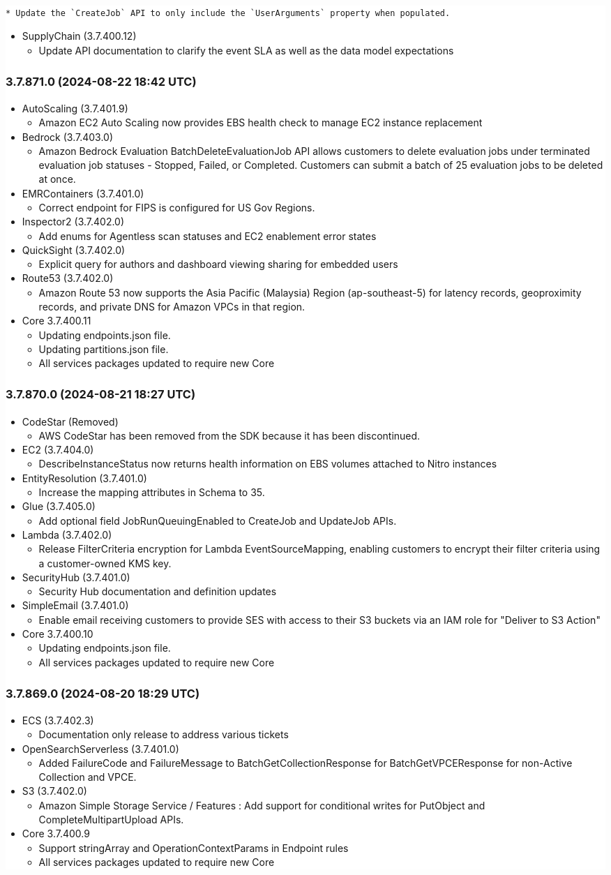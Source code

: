 	* Update the `CreateJob` API to only include the `UserArguments` property when populated.
* SupplyChain (3.7.400.12)
	* Update API documentation to clarify the event SLA as well as the data model expectations

### 3.7.871.0 (2024-08-22 18:42 UTC)
* AutoScaling (3.7.401.9)
	* Amazon EC2 Auto Scaling now provides EBS health check to manage EC2 instance replacement
* Bedrock (3.7.403.0)
	* Amazon Bedrock Evaluation BatchDeleteEvaluationJob API allows customers to delete evaluation jobs under terminated evaluation job statuses - Stopped, Failed, or Completed. Customers can submit a batch of 25 evaluation jobs to be deleted at once.
* EMRContainers (3.7.401.0)
	* Correct endpoint for FIPS is configured for US Gov Regions.
* Inspector2 (3.7.402.0)
	* Add enums for Agentless scan statuses and EC2 enablement error states
* QuickSight (3.7.402.0)
	* Explicit query for authors and dashboard viewing sharing for embedded users
* Route53 (3.7.402.0)
	* Amazon Route 53 now supports the Asia Pacific (Malaysia) Region (ap-southeast-5) for latency records, geoproximity records, and private DNS for Amazon VPCs in that region.
* Core 3.7.400.11
	* Updating endpoints.json file.
	* Updating partitions.json file.
	* All services packages updated to require new Core

### 3.7.870.0 (2024-08-21 18:27 UTC)
* CodeStar (Removed)
	* AWS CodeStar has been removed from the SDK because it has been discontinued.
* EC2 (3.7.404.0)
	* DescribeInstanceStatus now returns health information on EBS volumes attached to Nitro instances
* EntityResolution (3.7.401.0)
	* Increase the mapping attributes in Schema to 35.
* Glue (3.7.405.0)
	* Add optional field JobRunQueuingEnabled to CreateJob and UpdateJob APIs.
* Lambda (3.7.402.0)
	* Release FilterCriteria encryption for Lambda EventSourceMapping,  enabling customers to encrypt their filter criteria using a customer-owned KMS key.
* SecurityHub (3.7.401.0)
	* Security Hub documentation and definition updates
* SimpleEmail (3.7.401.0)
	* Enable email receiving customers to provide SES with access to their S3 buckets via an IAM role for "Deliver to S3 Action"
* Core 3.7.400.10
	* Updating endpoints.json file.
	* All services packages updated to require new Core

### 3.7.869.0 (2024-08-20 18:29 UTC)
* ECS (3.7.402.3)
	* Documentation only release to address various tickets
* OpenSearchServerless (3.7.401.0)
	* Added FailureCode and FailureMessage to BatchGetCollectionResponse for BatchGetVPCEResponse for non-Active Collection and VPCE.
* S3 (3.7.402.0)
	* Amazon Simple Storage Service / Features : Add support for conditional writes for PutObject and CompleteMultipartUpload APIs.
* Core 3.7.400.9
	* Support stringArray and OperationContextParams in Endpoint rules
	* All services packages updated to require new Core
